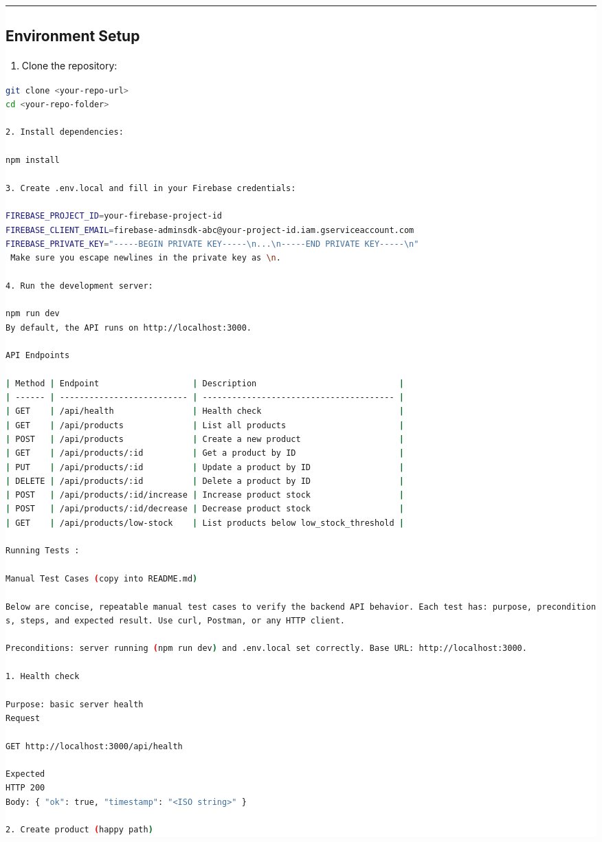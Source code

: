 
---

## Environment Setup

1. Clone the repository:

```bash
git clone <your-repo-url>
cd <your-repo-folder>

2. Install dependencies:

npm install

3. Create .env.local and fill in your Firebase credentials:

FIREBASE_PROJECT_ID=your-firebase-project-id
FIREBASE_CLIENT_EMAIL=firebase-adminsdk-abc@your-project-id.iam.gserviceaccount.com
FIREBASE_PRIVATE_KEY="-----BEGIN PRIVATE KEY-----\n...\n-----END PRIVATE KEY-----\n"
 Make sure you escape newlines in the private key as \n.

4. Run the development server:

npm run dev
By default, the API runs on http://localhost:3000.

API Endpoints

| Method | Endpoint                   | Description                             |
| ------ | -------------------------- | --------------------------------------- |
| GET    | /api/health                | Health check                            |
| GET    | /api/products              | List all products                       |
| POST   | /api/products              | Create a new product                    |
| GET    | /api/products/:id          | Get a product by ID                     |
| PUT    | /api/products/:id          | Update a product by ID                  |
| DELETE | /api/products/:id          | Delete a product by ID                  |
| POST   | /api/products/:id/increase | Increase product stock                  |
| POST   | /api/products/:id/decrease | Decrease product stock                  |
| GET    | /api/products/low-stock    | List products below low_stock_threshold |

Running Tests : 

Manual Test Cases (copy into README.md)

Below are concise, repeatable manual test cases to verify the backend API behavior. Each test has: purpose, preconditions, steps, and expected result. Use curl, Postman, or any HTTP client.

Preconditions: server running (npm run dev) and .env.local set correctly. Base URL: http://localhost:3000.

1. Health check

Purpose: basic server health
Request

GET http://localhost:3000/api/health

Expected
HTTP 200
Body: { "ok": true, "timestamp": "<ISO string>" }

2. Create product (happy path)

```